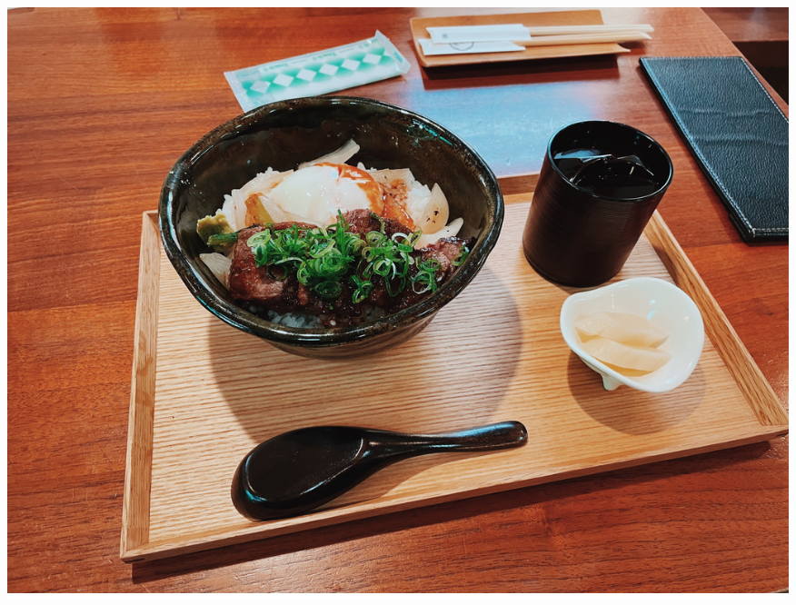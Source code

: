 ![82C9C113-7592-413E-B7F5-9ED5BC823DFD](../../../public/assets/images/20230529/82C9C113-7592-413E-B7F5-9ED5BC823DFD.jpg)
